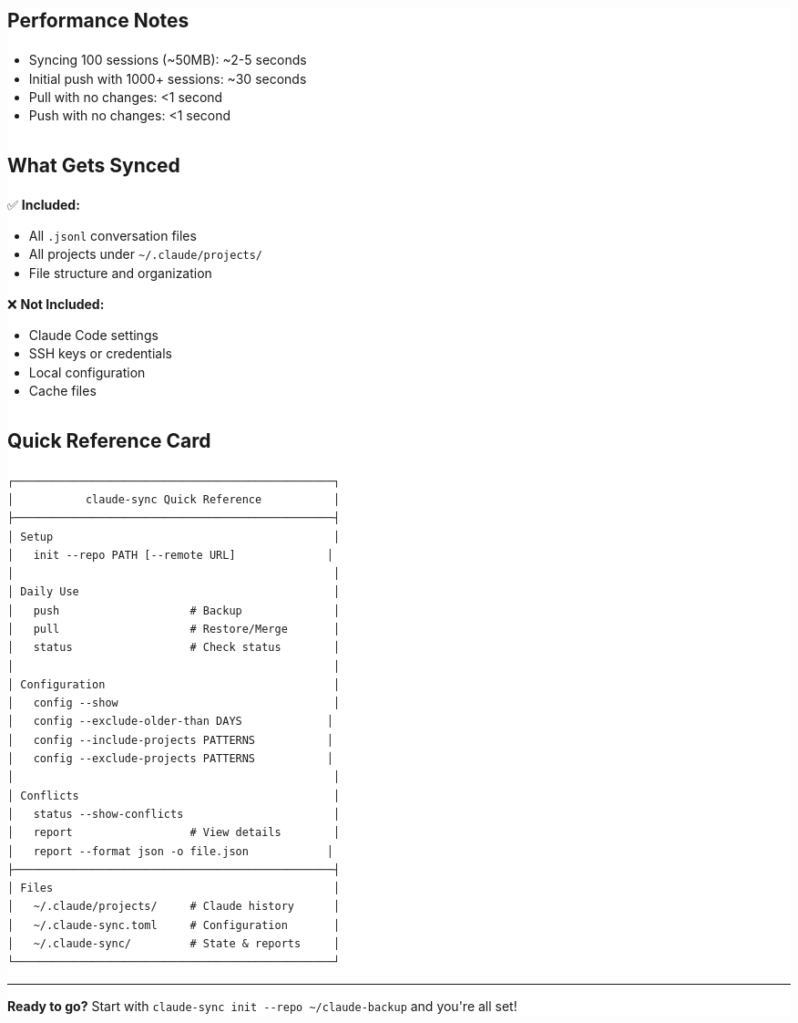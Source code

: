 ## Performance Notes

- Syncing 100 sessions (~50MB): ~2-5 seconds
- Initial push with 1000+ sessions: ~30 seconds
- Pull with no changes: <1 second
- Push with no changes: <1 second

## What Gets Synced

✅ **Included:**
- All `.jsonl` conversation files
- All projects under `~/.claude/projects/`
- File structure and organization

❌ **Not Included:**
- Claude Code settings
- SSH keys or credentials
- Local configuration
- Cache files

## Quick Reference Card

```
┌─────────────────────────────────────────────────┐
│           claude-sync Quick Reference           │
├─────────────────────────────────────────────────┤
│ Setup                                           │
│   init --repo PATH [--remote URL]              │
│                                                 │
│ Daily Use                                       │
│   push                    # Backup              │
│   pull                    # Restore/Merge       │
│   status                  # Check status        │
│                                                 │
│ Configuration                                   │
│   config --show                                 │
│   config --exclude-older-than DAYS             │
│   config --include-projects PATTERNS           │
│   config --exclude-projects PATTERNS           │
│                                                 │
│ Conflicts                                       │
│   status --show-conflicts                       │
│   report                  # View details        │
│   report --format json -o file.json            │
├─────────────────────────────────────────────────┤
│ Files                                           │
│   ~/.claude/projects/     # Claude history      │
│   ~/.claude-sync.toml     # Configuration       │
│   ~/.claude-sync/         # State & reports     │
└─────────────────────────────────────────────────┘
```

---

**Ready to go?** Start with `claude-sync init --repo ~/claude-backup` and you're all set!
